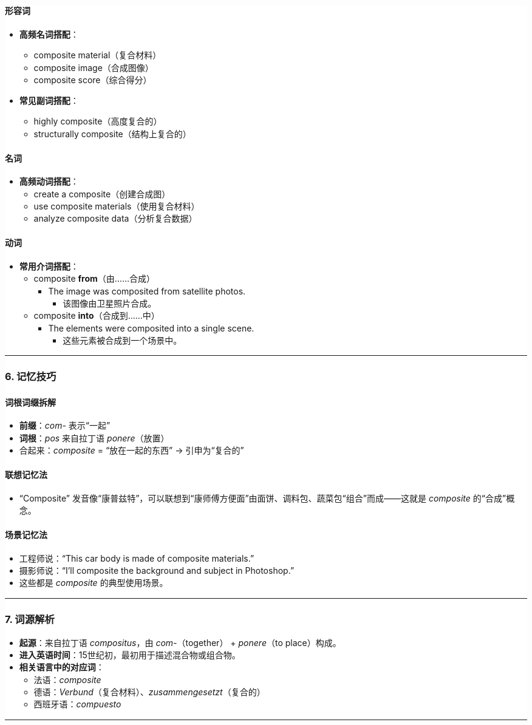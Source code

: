 #### 形容词
- **高频名词搭配**：
  - composite material（复合材料）
  - composite image（合成图像）
  - composite score（综合得分）

- **常见副词搭配**：
  - highly composite（高度复合的）
  - structurally composite（结构上复合的）

#### 名词
- **高频动词搭配**：
  - create a composite（创建合成图）
  - use composite materials（使用复合材料）
  - analyze composite data（分析复合数据）

#### 动词
- **常用介词搭配**：
  - composite **from**（由……合成）  
    - The image was composited from satellite photos.
      - 该图像由卫星照片合成。
  - composite **into**（合成到……中）  
    - The elements were composited into a single scene.
      - 这些元素被合成到一个场景中。

---

### 6. 记忆技巧

#### 词根词缀拆解
- **前缀**：*com-* 表示“一起”
- **词根**：*pos* 来自拉丁语 *ponere*（放置）
- 合起来：*composite* = “放在一起的东西” → 引申为“复合的”

#### 联想记忆法
- “Composite” 发音像“康普兹特”，可以联想到“康师傅方便面”由面饼、调料包、蔬菜包“组合”而成——这就是 *composite* 的“合成”概念。

#### 场景记忆法
- 工程师说：“This car body is made of composite materials.”  
- 摄影师说：“I’ll composite the background and subject in Photoshop.”  
- 这些都是 *composite* 的典型使用场景。

---

### 7. 词源解析

- **起源**：来自拉丁语 *compositus*，由 *com-*（together） + *ponere*（to place）构成。
- **进入英语时间**：15世纪初，最初用于描述混合物或组合物。
- **相关语言中的对应词**：
  - 法语：*composite*
  - 德语：*Verbund*（复合材料）、*zusammengesetzt*（复合的）
  - 西班牙语：*compuesto*

---